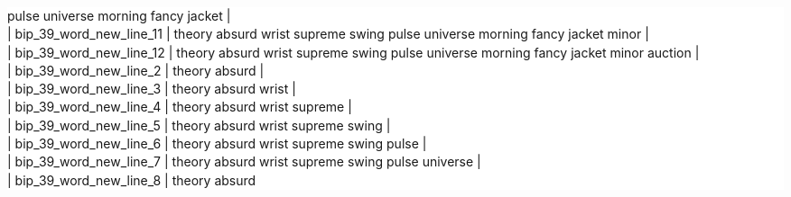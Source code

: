 pulse
universe
morning
fancy
jacket |  
| bip_39_word_new_line_11 | theory
absurd
wrist
supreme
swing
pulse
universe
morning
fancy
jacket
minor |  
| bip_39_word_new_line_12 | theory
absurd
wrist
supreme
swing
pulse
universe
morning
fancy
jacket
minor
auction |  
| bip_39_word_new_line_2 | theory
absurd |  
| bip_39_word_new_line_3 | theory
absurd
wrist |  
| bip_39_word_new_line_4 | theory
absurd
wrist
supreme |  
| bip_39_word_new_line_5 | theory
absurd
wrist
supreme
swing |  
| bip_39_word_new_line_6 | theory
absurd
wrist
supreme
swing
pulse |  
| bip_39_word_new_line_7 | theory
absurd
wrist
supreme
swing
pulse
universe |  
| bip_39_word_new_line_8 | theory
absurd